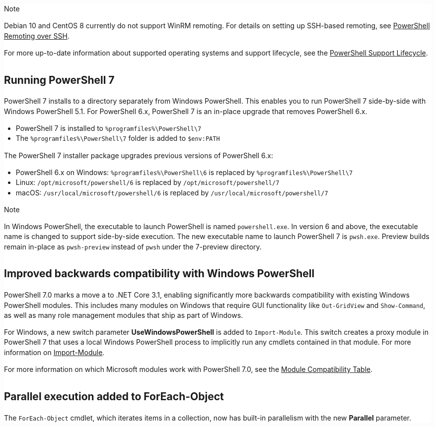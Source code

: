 > [!NOTE]
> Debian 10 and CentOS 8 currently do not support WinRM remoting. For details on setting up
> SSH-based remoting, see
> [PowerShell Remoting over SSH](/powershell/scripting/learn/remoting/ssh-remoting-in-powershell-core).

For more up-to-date information about supported operating systems and support lifecycle, see the
[PowerShell Support Lifecycle](/powershell/scripting/powershell-support-lifecycle).

## Running PowerShell 7

PowerShell 7 installs to a directory separately from Windows PowerShell. This enables you to run
PowerShell 7 side-by-side with Windows PowerShell 5.1. For PowerShell 6.x, PowerShell 7 is an
in-place upgrade that removes PowerShell 6.x.

- PowerShell 7 is installed to `%programfiles%\PowerShell\7`
- The `%programfiles%\PowerShell\7` folder is added to `$env:PATH`

The PowerShell 7 installer package upgrades previous versions of PowerShell 6.x:

- PowerShell 6.x on Windows: `%programfiles%\PowerShell\6` is replaced by
  `%programfiles%\PowerShell\7`
- Linux: `/opt/microsoft/powershell/6` is replaced by `/opt/microsoft/powershell/7`
- macOS: `/usr/local/microsoft/powershell/6` is replaced by `/usr/local/microsoft/powershell/7`

> [!NOTE]
> In Windows PowerShell, the executable to launch PowerShell is named `powershell.exe`. In version 6
> and above, the executable name is changed to support side-by-side execution. The new executable
> name to launch PowerShell 7 is `pwsh.exe`. Preview builds remain in-place as `pwsh-preview`
> instead of `pwsh` under the 7-preview directory.

## Improved backwards compatibility with Windows PowerShell

PowerShell 7.0 marks a move a to .NET Core 3.1, enabling significantly more backwards compatibility
with existing Windows PowerShell modules. This includes many modules on Windows that require GUI
functionality like `Out-GridView` and `Show-Command`, as well as many role management modules that
ship as part of Windows.

For Windows, a new switch parameter **UseWindowsPowerShell** is added to `Import-Module`. This
switch creates a proxy module in PowerShell 7 that uses a local Windows PowerShell process to
implicitly run any cmdlets contained in that module. For more information on
[Import-Module](/powershell/module/microsoft.powershell.core/import-module?view=powershell-7&preserve-view=true).

For more information on which Microsoft modules work with PowerShell 7.0, see the
[Module Compatibility Table](https://aka.ms/PSModuleCompat).

## Parallel execution added to ForEach-Object

The `ForEach-Object` cmdlet, which iterates items in a collection, now has built-in parallelism with
the new **Parallel** parameter.
